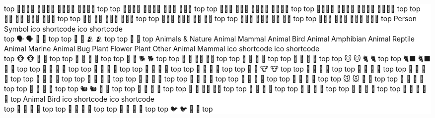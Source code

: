 top	👨‍👨‍👧‍👦	:family_man_man_girl_boy:	👨‍👨‍👦‍👦	:family_man_man_boy_boy:	top
top	👨‍👨‍👧‍👧	:family_man_man_girl_girl:	👩‍👩‍👦	:family_woman_woman_boy:	top
top	👩‍👩‍👧	:family_woman_woman_girl:	👩‍👩‍👧‍👦	:family_woman_woman_girl_boy:	top
top	👩‍👩‍👦‍👦	:family_woman_woman_boy_boy:	👩‍👩‍👧‍👧	:family_woman_woman_girl_girl:	top
top	👨‍👦	:family_man_boy:	👨‍👦‍👦	:family_man_boy_boy:	top
top	👨‍👧	:family_man_girl:	👨‍👧‍👦	:family_man_girl_boy:	top
top	👨‍👧‍👧	:family_man_girl_girl:	👩‍👦	:family_woman_boy:	top
top	👩‍👦‍👦	:family_woman_boy_boy:	👩‍👧	:family_woman_girl:	top
top	👩‍👧‍👦	:family_woman_girl_boy:	👩‍👧‍👧	:family_woman_girl_girl:	top
Person Symbol
ico	shortcode	ico	shortcode	
top	🗣️	:speaking_head:	👤	:bust_in_silhouette:	top
top	👥	:busts_in_silhouette:	🫂	:people_hugging:	top
top	👣	:footprints:			top
Animals & Nature
Animal Mammal
Animal Bird
Animal Amphibian
Animal Reptile
Animal Marine
Animal Bug
Plant Flower
Plant Other
Animal Mammal
ico	shortcode	ico	shortcode	
top	🐵	:monkey_face:	🐒	:monkey:	top
top	🦍	:gorilla:	🦧	:orangutan:	top
top	🐶	:dog:	🐕	:dog2:	top
top	🦮	:guide_dog:	🐕‍🦺	:service_dog:	top
top	🐩	:poodle:	🐺	:wolf:	top
top	🦊	:fox_face:	🦝	:raccoon:	top
top	🐱	:cat:	🐈	:cat2:	top
top	🐈‍⬛	:black_cat:	🦁	:lion:	top
top	🐯	:tiger:	🐅	:tiger2:	top
top	🐆	:leopard:	🐴	:horse:	top
top	🐎	:racehorse:	🦄	:unicorn:	top
top	🦓	:zebra:	🦌	:deer:	top
top	🦬	:bison:	🐮	:cow:	top
top	🐂	:ox:	🐃	:water_buffalo:	top
top	🐄	:cow2:	🐷	:pig:	top
top	🐖	:pig2:	🐗	:boar:	top
top	🐽	:pig_nose:	🐏	:ram:	top
top	🐑	:sheep:	🐐	:goat:	top
top	🐪	:dromedary_camel:	🐫	:camel:	top
top	🦙	:llama:	🦒	:giraffe:	top
top	🐘	:elephant:	🦣	:mammoth:	top
top	🦏	:rhinoceros:	🦛	:hippopotamus:	top
top	🐭	:mouse:	🐁	:mouse2:	top
top	🐀	:rat:	🐹	:hamster:	top
top	🐰	:rabbit:	🐇	:rabbit2:	top
top	🐿️	:chipmunk:	🦫	:beaver:	top
top	🦔	:hedgehog:	🦇	:bat:	top
top	🐻	:bear:	🐻‍❄️	:polar_bear:	top
top	🐨	:koala:	🐼	:panda_face:	top
top	🦥	:sloth:	🦦	:otter:	top
top	🦨	:skunk:	🦘	:kangaroo:	top
top	🦡	:badger:	🐾	:feet:
:paw_prints:	top
Animal Bird
ico	shortcode	ico	shortcode	
top	🦃	:turkey:	🐔	:chicken:	top
top	🐓	:rooster:	🐣	:hatching_chick:	top
top	🐤	:baby_chick:	🐥	:hatched_chick:	top
top	🐦	:bird:	🐧	:penguin:	top
